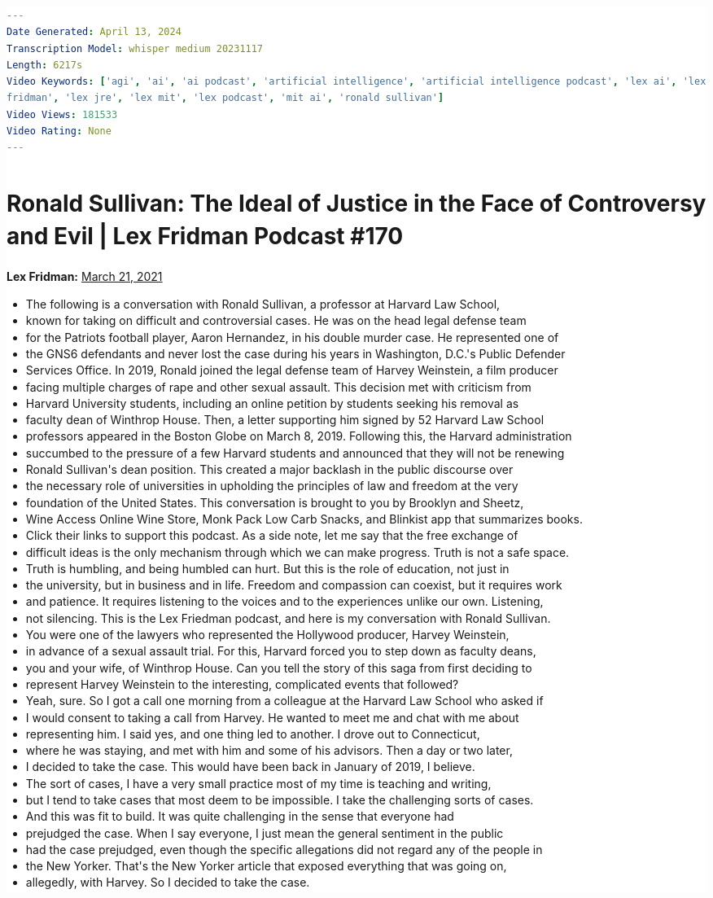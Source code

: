 ```yaml
---
Date Generated: April 13, 2024
Transcription Model: whisper medium 20231117
Length: 6217s
Video Keywords: ['agi', 'ai', 'ai podcast', 'artificial intelligence', 'artificial intelligence podcast', 'lex ai', 'lex fridman', 'lex jre', 'lex mit', 'lex podcast', 'mit ai', 'ronald sullivan']
Video Views: 181533
Video Rating: None
---
```


# Ronald Sullivan: The Ideal of Justice in the Face of Controversy and Evil | Lex Fridman Podcast #170
**Lex Fridman:** [March 21, 2021](https://www.youtube.com/watch?v=Iuven0crywo)
*  The following is a conversation with Ronald Sullivan, a professor at Harvard Law School,
*  known for taking on difficult and controversial cases. He was on the head legal defense team
*  for the Patriots football player, Aaron Hernandez, in his double murder case. He represented one of
*  the GNS6 defendants and never lost the case during his years in Washington, D.C.'s Public Defender
*  Services Office. In 2019, Ronald joined the legal defense team of Harvey Weinstein, a film producer
*  facing multiple charges of rape and other sexual assault. This decision met with criticism from
*  Harvard University students, including an online petition by students seeking his removal as
*  faculty dean of Winthrop House. Then, a letter supporting him signed by 52 Harvard Law School
*  professors appeared in the Boston Globe on March 8, 2019. Following this, the Harvard administration
*  succumbed to the pressure of a few Harvard students and announced that they will not be renewing
*  Ronald Sullivan's dean position. This created a major backlash in the public discourse over
*  the necessary role of universities in upholding the principles of law and freedom at the very
*  foundation of the United States. This conversation is brought to you by Brooklyn and Sheetz,
*  Wine Access Online Wine Store, Monk Pack Low Carb Snacks, and Blinkist app that summarizes books.
*  Click their links to support this podcast. As a side note, let me say that the free exchange of
*  difficult ideas is the only mechanism through which we can make progress. Truth is not a safe space.
*  Truth is humbling, and being humbled can hurt. But this is the role of education, not just in
*  the university, but in business and in life. Freedom and compassion can coexist, but it requires work
*  and patience. It requires listening to the voices and to the experiences unlike our own. Listening,
*  not silencing. This is the Lex Friedman podcast, and here is my conversation with Ronald Sullivan.
*  You were one of the lawyers who represented the Hollywood producer, Harvey Weinstein,
*  in advance of a sexual assault trial. For this, Harvard forced you to step down as faculty deans,
*  you and your wife, of Winthrop House. Can you tell the story of this saga from first deciding to
*  represent Harvey Weinstein to the interesting, complicated events that followed?
*  Yeah, sure. So I got a call one morning from a colleague at the Harvard Law School who asked if
*  I would consent to taking a call from Harvey. He wanted to meet me and chat with me about
*  representing him. I said yes, and one thing led to another. I drove out to Connecticut,
*  where he was staying, and met with him and some of his advisors. Then a day or two later,
*  I decided to take the case. This would have been back in January of 2019, I believe.
*  The sort of cases, I have a very small practice most of my time is teaching and writing,
*  but I tend to take cases that most deem to be impossible. I take the challenging sorts of cases.
*  And this was fit to build. It was quite challenging in the sense that everyone had
*  prejudged the case. When I say everyone, I just mean the general sentiment in the public
*  had the case prejudged, even though the specific allegations did not regard any of the people in
*  the New Yorker. That's the New Yorker article that exposed everything that was going on,
*  allegedly, with Harvey. So I decided to take the case.